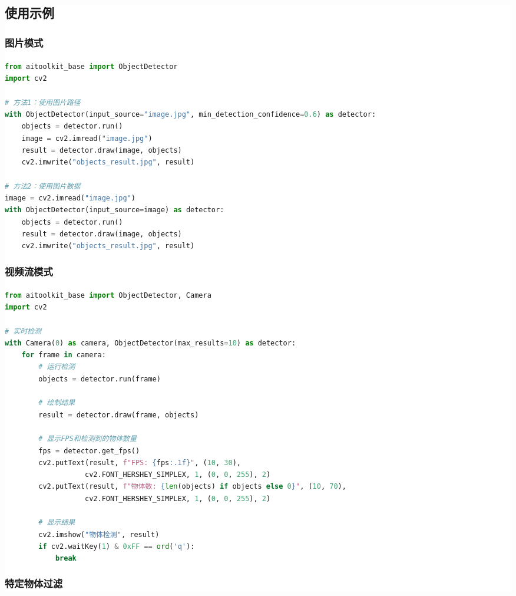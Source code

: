 ## 使用示例

### 图片模式

```python
from aitoolkit_base import ObjectDetector
import cv2

# 方法1：使用图片路径
with ObjectDetector(input_source="image.jpg", min_detection_confidence=0.6) as detector:
    objects = detector.run()
    image = cv2.imread("image.jpg")
    result = detector.draw(image, objects)
    cv2.imwrite("objects_result.jpg", result)

# 方法2：使用图片数据
image = cv2.imread("image.jpg")
with ObjectDetector(input_source=image) as detector:
    objects = detector.run()
    result = detector.draw(image, objects)
    cv2.imwrite("objects_result.jpg", result)
```

### 视频流模式

```python
from aitoolkit_base import ObjectDetector, Camera
import cv2

# 实时检测
with Camera(0) as camera, ObjectDetector(max_results=10) as detector:
    for frame in camera:
        # 运行检测
        objects = detector.run(frame)
        
        # 绘制结果
        result = detector.draw(frame, objects)
        
        # 显示FPS和检测到的物体数量
        fps = detector.get_fps()
        cv2.putText(result, f"FPS: {fps:.1f}", (10, 30), 
                   cv2.FONT_HERSHEY_SIMPLEX, 1, (0, 0, 255), 2)
        cv2.putText(result, f"物体数: {len(objects) if objects else 0}", (10, 70), 
                   cv2.FONT_HERSHEY_SIMPLEX, 1, (0, 0, 255), 2)
        
        # 显示结果
        cv2.imshow("物体检测", result)
        if cv2.waitKey(1) & 0xFF == ord('q'):
            break
```

### 特定物体过滤
